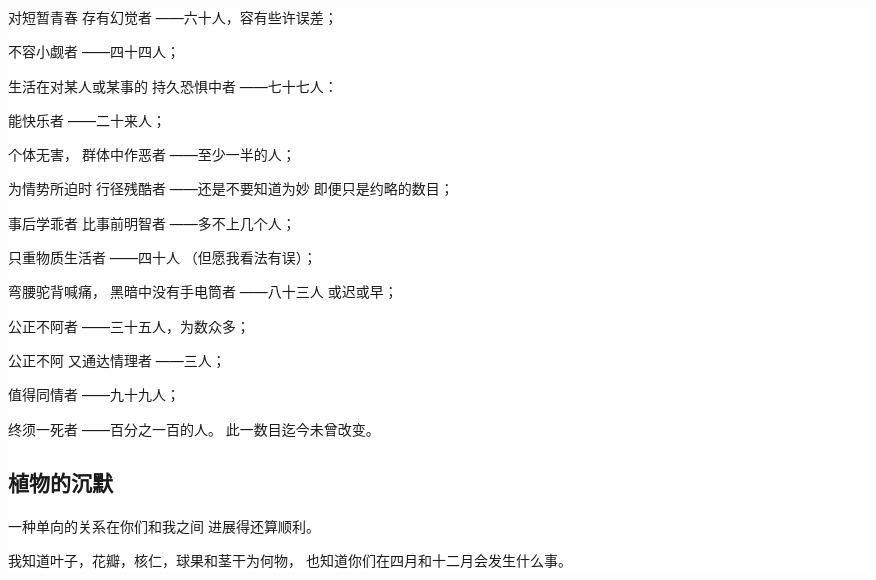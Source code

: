 对短暂青春 
存有幻觉者 
——六十人，容有些许误差； 

不容小觑者 
——四十四人； 

生活在对某人或某事的 
持久恐惧中者 
——七十七人： 

能快乐者 
——二十来人； 

个体无害， 
群体中作恶者 
——至少一半的人； 

为情势所迫时 
行径残酷者 
——还是不要知道为妙 
即便只是约略的数目； 

事后学乖者 
比事前明智者 
——多不上几个人； 

只重物质生活者 
——四十人 
（但愿我看法有误）； 

弯腰驼背喊痛， 
黑暗中没有手电筒者 
——八十三人 
或迟或早； 

公正不阿者 
——三十五人，为数众多； 

公正不阿 
又通达情理者 
——三人； 

值得同情者 
——九十九人； 

终须一死者 
——百分之一百的人。 
此一数目迄今未曾改变。

## 植物的沉默
一种单向的关系在你们和我之间 
进展得还算顺利。 

我知道叶子，花瓣，核仁，球果和茎干为何物， 
也知道你们在四月和十二月会发生什么事。 
